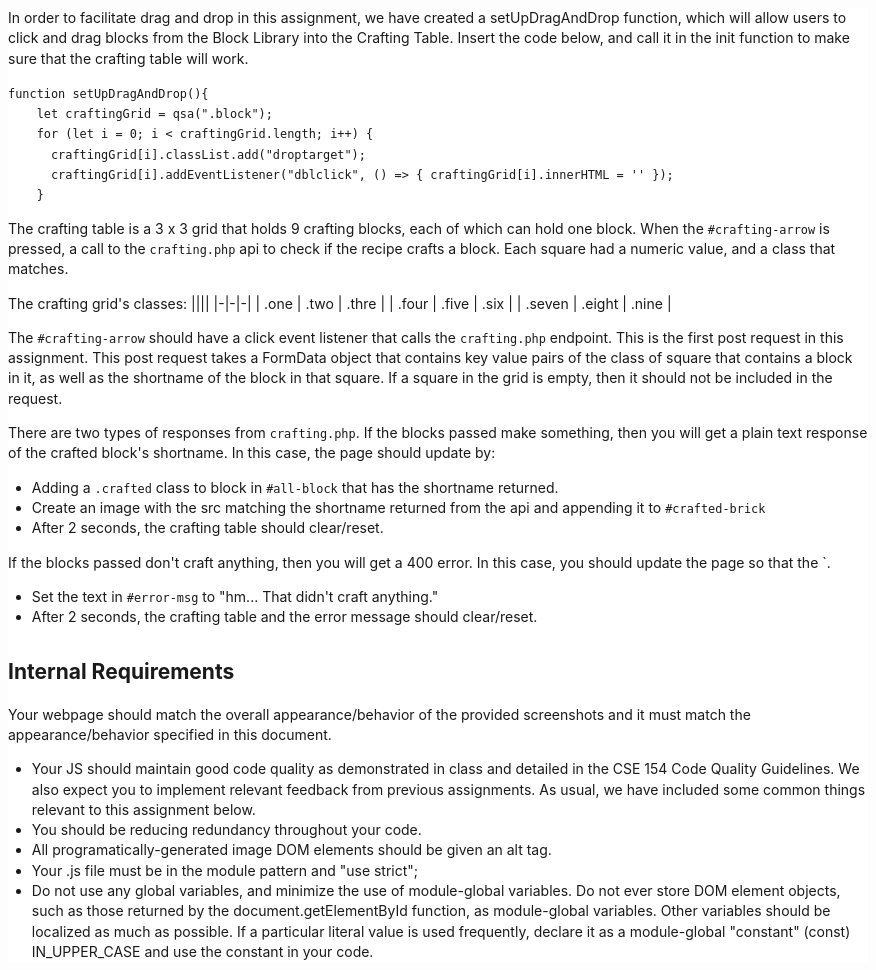 In order to facilitate drag and drop in this assignment, we have created a setUpDragAndDrop function, which will allow users to click and drag blocks from the Block Library into the Crafting Table. Insert the code below, and call it in the init function to make sure that the crafting table will work. 
```
function setUpDragAndDrop(){
    let craftingGrid = qsa(".block");
    for (let i = 0; i < craftingGrid.length; i++) {
      craftingGrid[i].classList.add("droptarget");
      craftingGrid[i].addEventListener("dblclick", () => { craftingGrid[i].innerHTML = '' });
    }
```

The crafting table is a 3 x 3 grid that holds 9 crafting blocks, each of which can hold one block. When the `#crafting-arrow` is pressed, a call to the `crafting.php` api to check if the recipe crafts a block. Each square had a numeric value, and a class that matches. 

The crafting grid's classes:
 ||||
 |-|-|-|
| .one   | .two   | .thre |
| .four  | .five  | .six  |
| .seven | .eight | .nine |

The `#crafting-arrow` should have a click event listener that calls the `crafting.php` endpoint. This is the first post request in this assignment. This post request takes a FormData object that contains key value pairs of the class of square that contains a block in it, as well as the shortname of the block in that square. If a square in the grid is empty, then it should not be included in the request. 

There are two types of responses from `crafting.php`. If the blocks passed make something, then you will get a plain text response of the crafted block's shortname. In this case, the page should update by:
- Adding a `.crafted` class to block in `#all-block` that has the shortname returned. 
- Create an image with the src matching the shortname returned from the api and appending it to `#crafted-brick` 
- After 2 seconds, the crafting table should clear/reset.

If the blocks passed don't craft anything, then you will get a 400 error. In this case, you should update the page so that the `.
- Set the text in `#error-msg` to "hm... That didn't craft anything."
- After 2 seconds, the crafting table and the error message should clear/reset.

## **Internal Requirements** ##
Your webpage should match the overall appearance/behavior of the provided screenshots and
it must match the appearance/behavior specified in this document.

- Your JS should maintain good code quality as demonstrated in class and
detailed in the CSE 154 Code Quality Guidelines. We also expect you to implement relevant feedback from previous assignments. As usual, we have included some common things relevant to this assignment below.
- You should be reducing redundancy throughout your code.
- All programatically-generated image DOM elements should be given an alt tag.
- Your .js file must be in the module pattern and "use strict";
- Do not use any global variables, and minimize the use of module-global variables. Do not ever
store DOM element objects, such as those returned by the document.getElementById function, as
module-global variables. Other variables should be localized as much as possible.
If a particular literal value is used frequently, declare it as a module-global "constant" (const) IN_UPPER_CASE and use the constant in your code.